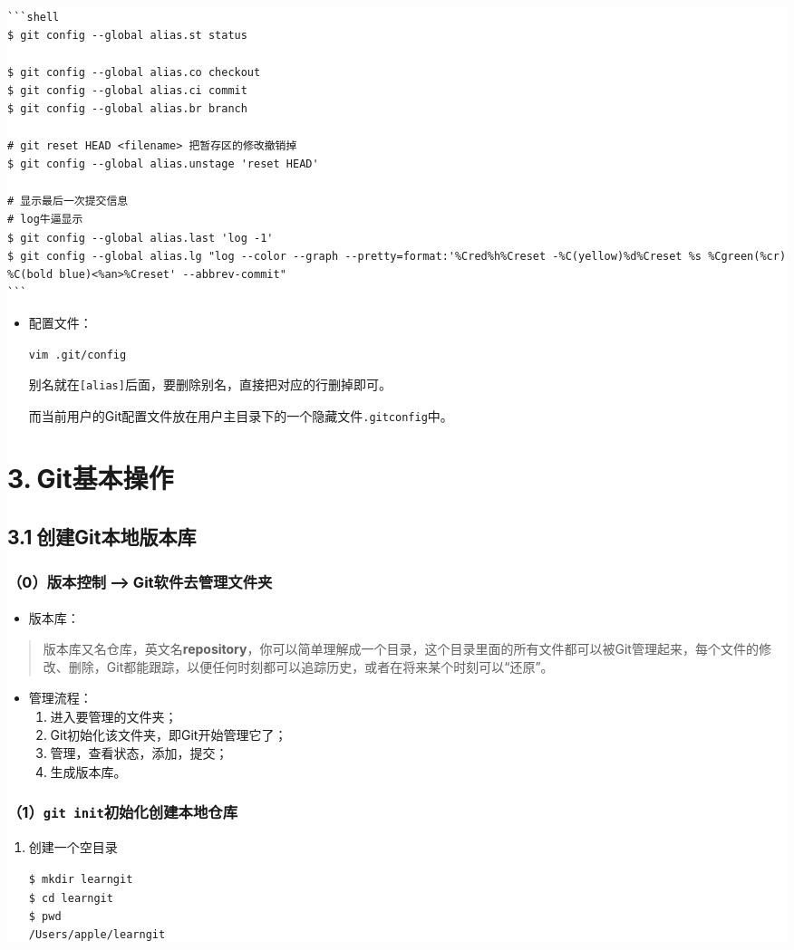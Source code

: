     ```shell
    $ git config --global alias.st status
    
    $ git config --global alias.co checkout
    $ git config --global alias.ci commit
    $ git config --global alias.br branch
    
    # git reset HEAD <filename> 把暂存区的修改撤销掉
    $ git config --global alias.unstage 'reset HEAD'
    
    # 显示最后一次提交信息
    # log牛逼显示
    $ git config --global alias.last 'log -1'
    $ git config --global alias.lg "log --color --graph --pretty=format:'%Cred%h%Creset -%C(yellow)%d%Creset %s %Cgreen(%cr) %C(bold blue)<%an>%Creset' --abbrev-commit"
    ```

+ 配置文件：

    `vim .git/config`

    别名就在`[alias]`后面，要删除别名，直接把对应的行删掉即可。

    而当前用户的Git配置文件放在用户主目录下的一个隐藏文件`.gitconfig`中。

# 3. Git基本操作

## 3.1 创建Git本地版本库

### （0）版本控制 --> Git软件去管理文件夹

+ 版本库：

> 版本库又名仓库，英文名**repository**，你可以简单理解成一个目录，这个目录里面的所有文件都可以被Git管理起来，每个文件的修改、删除，Git都能跟踪，以便任何时刻都可以追踪历史，或者在将来某个时刻可以“还原”。

+ 管理流程：
    1. 进入要管理的文件夹；
    2. Git初始化该文件夹，即Git开始管理它了；
    3. 管理，查看状态，添加，提交；
    4. 生成版本库。

### （1）`git init`初始化创建本地仓库

1. 创建一个空目录

   ```shell
   $ mkdir learngit
   $ cd learngit
   $ pwd
   /Users/apple/learngit
   ```
